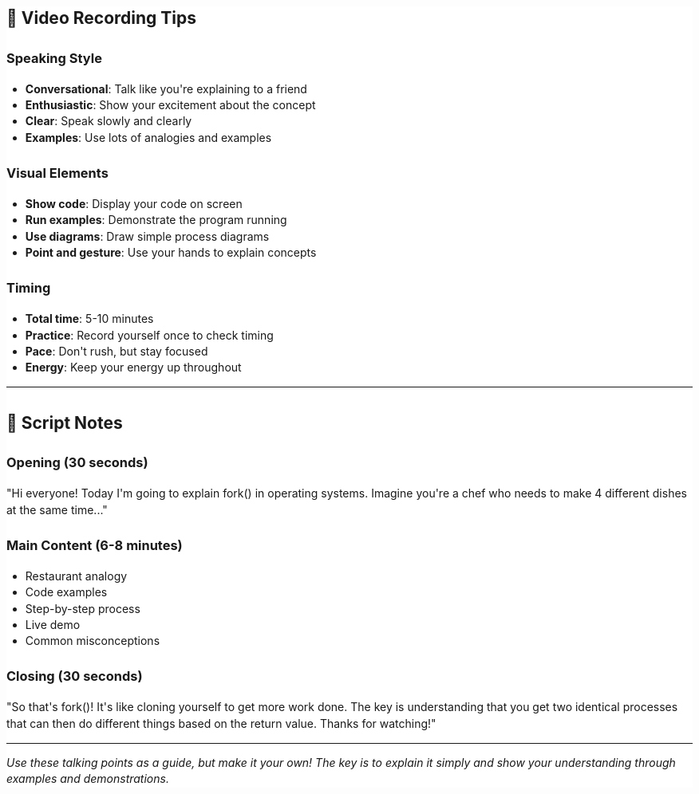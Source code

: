 
## 🎤 **Video Recording Tips**

### **Speaking Style**
- **Conversational**: Talk like you're explaining to a friend
- **Enthusiastic**: Show your excitement about the concept
- **Clear**: Speak slowly and clearly
- **Examples**: Use lots of analogies and examples

### **Visual Elements**
- **Show code**: Display your code on screen
- **Run examples**: Demonstrate the program running
- **Use diagrams**: Draw simple process diagrams
- **Point and gesture**: Use your hands to explain concepts

### **Timing**
- **Total time**: 5-10 minutes
- **Practice**: Record yourself once to check timing
- **Pace**: Don't rush, but stay focused
- **Energy**: Keep your energy up throughout

---

## 📝 **Script Notes**

### **Opening (30 seconds)**
"Hi everyone! Today I'm going to explain fork() in operating systems. Imagine you're a chef who needs to make 4 different dishes at the same time..."

### **Main Content (6-8 minutes)**
- Restaurant analogy
- Code examples
- Step-by-step process
- Live demo
- Common misconceptions

### **Closing (30 seconds)**
"So that's fork()! It's like cloning yourself to get more work done. The key is understanding that you get two identical processes that can then do different things based on the return value. Thanks for watching!"

---

*Use these talking points as a guide, but make it your own! The key is to explain it simply and show your understanding through examples and demonstrations.*
